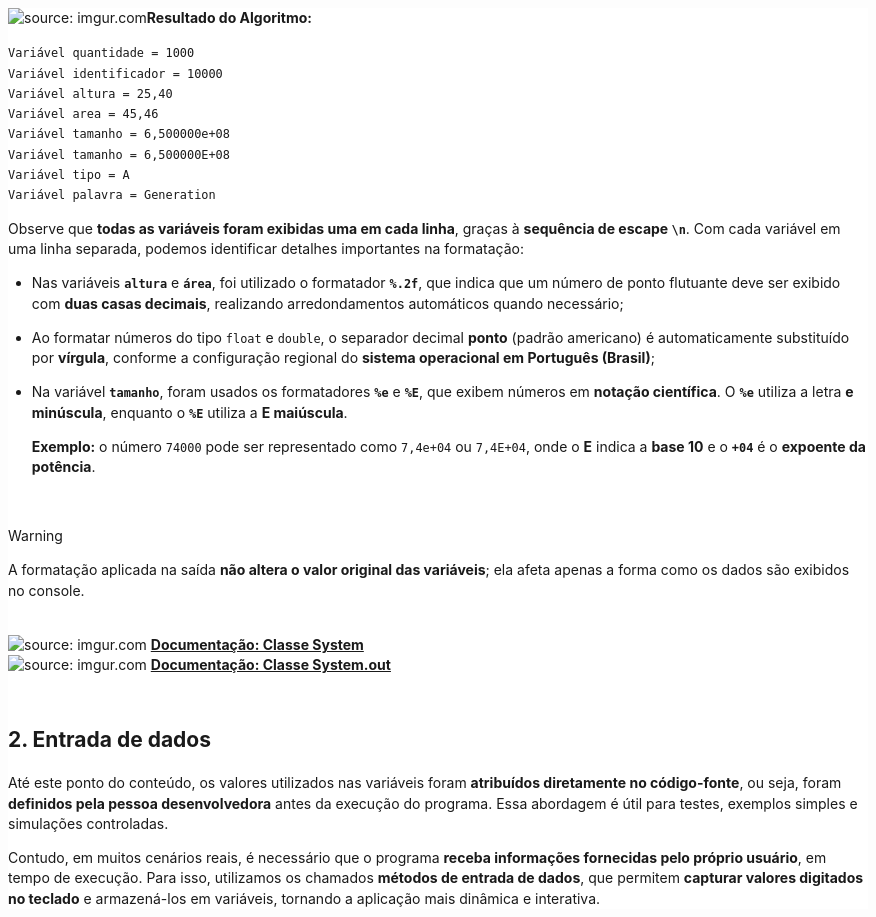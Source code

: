 <img src="https://i.imgur.com/V2ReOnx.png" title="source: imgur.com" width="3%"/>**Resultado do Algoritmo:**

```bash
Variável quantidade = 1000
Variável identificador = 10000
Variável altura = 25,40
Variável area = 45,46
Variável tamanho = 6,500000e+08
Variável tamanho = 6,500000E+08
Variável tipo = A
Variável palavra = Generation
```

Observe que **todas as variáveis foram exibidas uma em cada linha**, graças à **sequência de escape `\n`**. Com cada variável em uma linha separada, podemos identificar detalhes importantes na formatação:

- Nas variáveis **`altura`** e **`área`**, foi utilizado o formatador **`%.2f`**, que indica que um número de ponto flutuante deve ser exibido com **duas casas decimais**, realizando arredondamentos automáticos quando necessário;

- Ao formatar números do tipo `float` e `double`, o separador decimal **ponto** (padrão americano) é automaticamente substituído por **vírgula**, conforme a configuração regional do **sistema operacional em Português (Brasil)**;

- Na variável **`tamanho`**, foram usados os formatadores **`%e`** e **`%E`**, que exibem números em **notação científica**. O **`%e`** utiliza a letra **e minúscula**, enquanto o **`%E`** utiliza a **E maiúscula**.

  **Exemplo:** o número `74000` pode ser representado como `7,4e+04` ou `7,4E+04`, onde o **E** indica a **base 10** e o **`+04`** é o **expoente da potência**.

<br />

> [!WARNING]
>
> A formatação aplicada na saída **não altera o valor original das variáveis**; ela afeta apenas a forma como os dados são exibidos no console.

<br />

<div align="left"><img src="https://i.imgur.com/JSfXyzm.png" title="source: imgur.com" width="30px"/> <a href="https://docs.oracle.com/javase/8/docs/api/java/lang/System.html" target="_blank"><b>Documentação: Classe System</b></a></div>

<div align="left"><img src="https://i.imgur.com/JSfXyzm.png" title="source: imgur.com" width="30px"/> <a href="https://docs.oracle.com/javase/8/docs/api/java/io/PrintStream.html" target="_blank"><b>Documentação: Classe System.out</b></a></div>

<br />

<h2>2. Entrada de dados </h2>



Até este ponto do conteúdo, os valores utilizados nas variáveis foram **atribuídos diretamente no código-fonte**, ou seja, foram **definidos pela pessoa desenvolvedora** antes da execução do programa. Essa abordagem é útil para testes, exemplos simples e simulações controladas.

Contudo, em muitos cenários reais, é necessário que o programa **receba informações fornecidas pelo próprio usuário**, em tempo de execução. Para isso, utilizamos os chamados **métodos de entrada de dados**, que permitem **capturar valores digitados no teclado** e armazená-los em variáveis, tornando a aplicação mais dinâmica e interativa.
